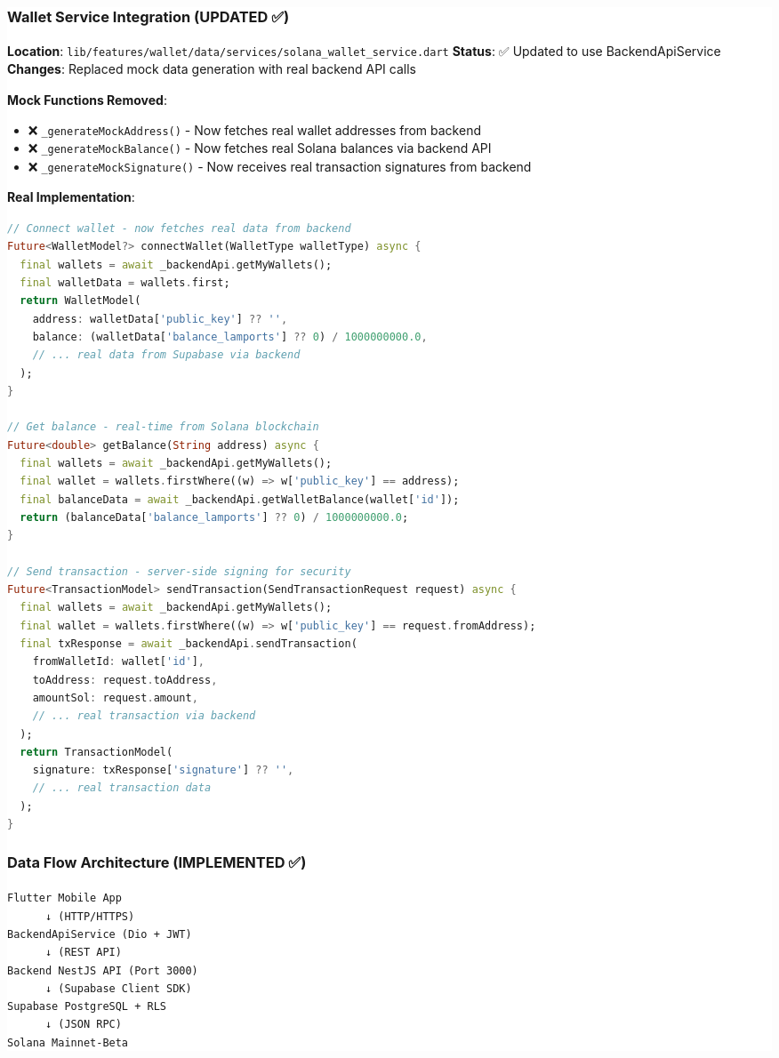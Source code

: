 ### Wallet Service Integration (UPDATED ✅)
**Location**: `lib/features/wallet/data/services/solana_wallet_service.dart`
**Status**: ✅ Updated to use BackendApiService
**Changes**: Replaced mock data generation with real backend API calls

**Mock Functions Removed**:
- ❌ `_generateMockAddress()` - Now fetches real wallet addresses from backend
- ❌ `_generateMockBalance()` - Now fetches real Solana balances via backend API
- ❌ `_generateMockSignature()` - Now receives real transaction signatures from backend

**Real Implementation**:
```dart
// Connect wallet - now fetches real data from backend
Future<WalletModel?> connectWallet(WalletType walletType) async {
  final wallets = await _backendApi.getMyWallets();
  final walletData = wallets.first;
  return WalletModel(
    address: walletData['public_key'] ?? '',
    balance: (walletData['balance_lamports'] ?? 0) / 1000000000.0,
    // ... real data from Supabase via backend
  );
}

// Get balance - real-time from Solana blockchain
Future<double> getBalance(String address) async {
  final wallets = await _backendApi.getMyWallets();
  final wallet = wallets.firstWhere((w) => w['public_key'] == address);
  final balanceData = await _backendApi.getWalletBalance(wallet['id']);
  return (balanceData['balance_lamports'] ?? 0) / 1000000000.0;
}

// Send transaction - server-side signing for security
Future<TransactionModel> sendTransaction(SendTransactionRequest request) async {
  final wallets = await _backendApi.getMyWallets();
  final wallet = wallets.firstWhere((w) => w['public_key'] == request.fromAddress);
  final txResponse = await _backendApi.sendTransaction(
    fromWalletId: wallet['id'],
    toAddress: request.toAddress,
    amountSol: request.amount,
    // ... real transaction via backend
  );
  return TransactionModel(
    signature: txResponse['signature'] ?? '',
    // ... real transaction data
  );
}
```

### Data Flow Architecture (IMPLEMENTED ✅)
```
Flutter Mobile App
      ↓ (HTTP/HTTPS)
BackendApiService (Dio + JWT)
      ↓ (REST API)
Backend NestJS API (Port 3000)
      ↓ (Supabase Client SDK)
Supabase PostgreSQL + RLS
      ↓ (JSON RPC)
Solana Mainnet-Beta
```
